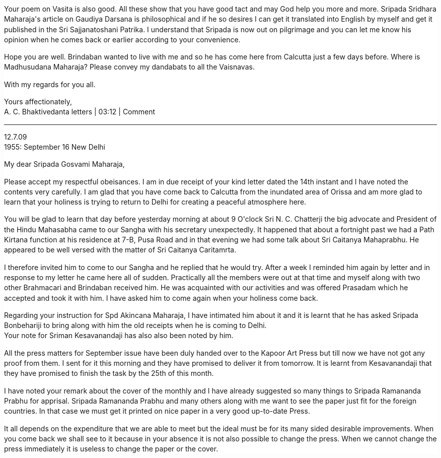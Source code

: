 Your poem on Vasita is also good. All these show that you have good tact and may God help you more and more. Sripada Sridhara Maharaja's article on Gaudiya Darsana is philosophical and if he so desires I can get it translated into English by myself and get it published in the Sri Sajjanatoshani Patrika. I understand that Sripada is now out on pilgrimage and you can let me know his opinion when he comes back or earlier according to your convenience.  
  
Hope you are well. Brindaban wanted to live with me and so he has come here from Calcutta just a few days before. Where is Madhusudana Maharaja? Please convey my dandabats to all the Vaisnavas.   
  
With my regards for you all.  
  
Yours affectionately,  
A. C. Bhaktivedanta letters | 03:12 |  Comment

* * *

  
12.7.09   
1955: September 16 New Delhi  
  
My dear Sripada Gosvami Maharaja,  
  
Please accept my respectful obeisances. I am in due receipt of your kind letter dated the 14th instant and I have noted the contents very carefully. I am glad that you have come back to Calcutta from the inundated area of Orissa and am more glad to learn that your holiness is trying to return to Delhi for creating a peaceful atmosphere here.  
  
You will be glad to learn that day before yesterday morning at about 9 O'clock Sri N. C. Chatterji the big advocate and President of the Hindu Mahasabha came to our Sangha with his secretary unexpectedly. It happened that about a fortnight past we had a Path Kirtana function at his residence at 7-B, Pusa Road and in that evening we had some talk about Sri Caitanya Mahaprabhu. He appeared to be well versed with the matter of Sri Caitanya Caritamrta.   
  
I therefore invited him to come to our Sangha and he replied that he would try. After a week I reminded him again by letter and in response to my letter he came here all of sudden. Practically all the members were out at that time and myself along with two other Brahmacari and Brindaban received him. He was acquainted with our activities and was offered Prasadam which he accepted and took it with him. I have asked him to come again when your holiness come back.  
  
Regarding your instruction for Spd Akincana Maharaja, I have intimated him about it and it is learnt that he has asked Sripada Bonbehariji to bring along with him the old receipts when he is coming to Delhi.  
Your note for Sriman Kesavanandaji has also also been noted by him.  
  
All the press matters for September issue have been duly handed over to the Kapoor Art Press but till now we have not got any proof from them. I sent for it this morning and they have promised to deliver it from tomorrow. It is learnt from Kesavanandaji that they have promised to finish the task by the 25th of this month.  
  
I have noted your remark about the cover of the monthly and I have already suggested so many things to Sripada Ramananda Prabhu for apprisal. Sripada Ramananda Prabhu and many others along with me want to see the paper just fit for the foreign countries. In that case we must get it printed on nice paper in a very good up-to-date Press.   
  
It all depends on the expenditure that we are able to meet but the ideal must be for its many sided desirable improvements. When you come back we shall see to it because in your absence it is not also possible to change the press. When we cannot change the press immediately it is useless to change the paper or the cover.  
  